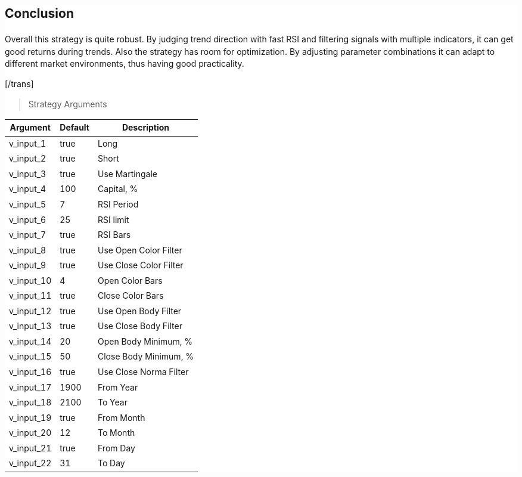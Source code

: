 ## Conclusion

Overall this strategy is quite robust. By judging trend direction with fast RSI and filtering signals with multiple indicators, it can get good returns during trends. Also the strategy has room for optimization. By adjusting parameter combinations it can adapt to different market environments, thus having good practicality.

[/trans]

> Strategy Arguments



|Argument|Default|Description|
|----|----|----|
|v_input_1|true|Long|
|v_input_2|true|Short|
|v_input_3|true|Use Martingale|
|v_input_4|100|Capital, %|
|v_input_5|7|RSI Period|
|v_input_6|25|RSI limit|
|v_input_7|true|RSI Bars|
|v_input_8|true|Use Open Color Filter|
|v_input_9|true|Use Close Color Filter|
|v_input_10|4|Open Color Bars|
|v_input_11|true|Close Color Bars|
|v_input_12|true|Use Open Body Filter|
|v_input_13|true|Use Close Body Filter|
|v_input_14|20|Open Body Minimum, %|
|v_input_15|50|Close Body Minimum, %|
|v_input_16|true|Use Close Norma Filter|
|v_input_17|1900|From Year|
|v_input_18|2100|To Year|
|v_input_19|true|From Month|
|v_input_20|12|To Month|
|v_input_21|true|From Day|
|v_input_22|31|To Day|
